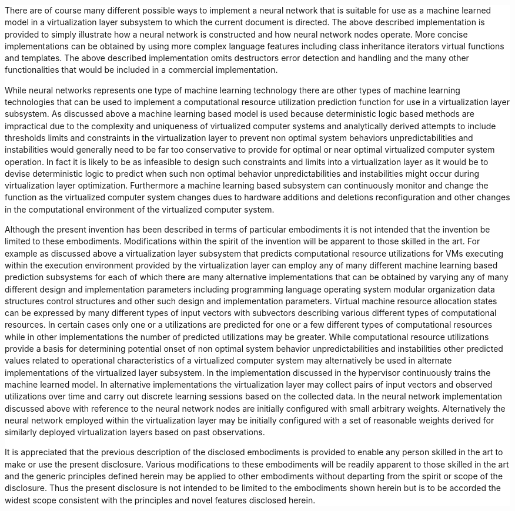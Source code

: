 There are of course many different possible ways to implement a neural network that is suitable for use as a machine learned model in a virtualization layer subsystem to which the current document is directed. The above described implementation is provided to simply illustrate how a neural network is constructed and how neural network nodes operate. More concise implementations can be obtained by using more complex language features including class inheritance iterators virtual functions and templates. The above described implementation omits destructors error detection and handling and the many other functionalities that would be included in a commercial implementation.

While neural networks represents one type of machine learning technology there are other types of machine learning technologies that can be used to implement a computational resource utilization prediction function for use in a virtualization layer subsystem. As discussed above a machine learning based model is used because deterministic logic based methods are impractical due to the complexity and uniqueness of virtualized computer systems and analytically derived attempts to include thresholds limits and constraints in the virtualization layer to prevent non optimal system behaviors unpredictabilities and instabilities would generally need to be far too conservative to provide for optimal or near optimal virtualized computer system operation. In fact it is likely to be as infeasible to design such constraints and limits into a virtualization layer as it would be to devise deterministic logic to predict when such non optimal behavior unpredictabilities and instabilities might occur during virtualization layer optimization. Furthermore a machine learning based subsystem can continuously monitor and change the function as the virtualized computer system changes dues to hardware additions and deletions reconfiguration and other changes in the computational environment of the virtualized computer system.

Although the present invention has been described in terms of particular embodiments it is not intended that the invention be limited to these embodiments. Modifications within the spirit of the invention will be apparent to those skilled in the art. For example as discussed above a virtualization layer subsystem that predicts computational resource utilizations for VMs executing within the execution environment provided by the virtualization layer can employ any of many different machine learning based prediction subsystems for each of which there are many alternative implementations that can be obtained by varying any of many different design and implementation parameters including programming language operating system modular organization data structures control structures and other such design and implementation parameters. Virtual machine resource allocation states can be expressed by many different types of input vectors with subvectors describing various different types of computational resources. In certain cases only one or a utilizations are predicted for one or a few different types of computational resources while in other implementations the number of predicted utilizations may be greater. While computational resource utilizations provide a basis for determining potential onset of non optimal system behavior unpredictabilities and instabilities other predicted values related to operational characteristics of a virtualized computer system may alternatively be used in alternate implementations of the virtualized layer subsystem. In the implementation discussed in the hypervisor continuously trains the machine learned model. In alternative implementations the virtualization layer may collect pairs of input vectors and observed utilizations over time and carry out discrete learning sessions based on the collected data. In the neural network implementation discussed above with reference to the neural network nodes are initially configured with small arbitrary weights. Alternatively the neural network employed within the virtualization layer may be initially configured with a set of reasonable weights derived for similarly deployed virtualization layers based on past observations.

It is appreciated that the previous description of the disclosed embodiments is provided to enable any person skilled in the art to make or use the present disclosure. Various modifications to these embodiments will be readily apparent to those skilled in the art and the generic principles defined herein may be applied to other embodiments without departing from the spirit or scope of the disclosure. Thus the present disclosure is not intended to be limited to the embodiments shown herein but is to be accorded the widest scope consistent with the principles and novel features disclosed herein.

